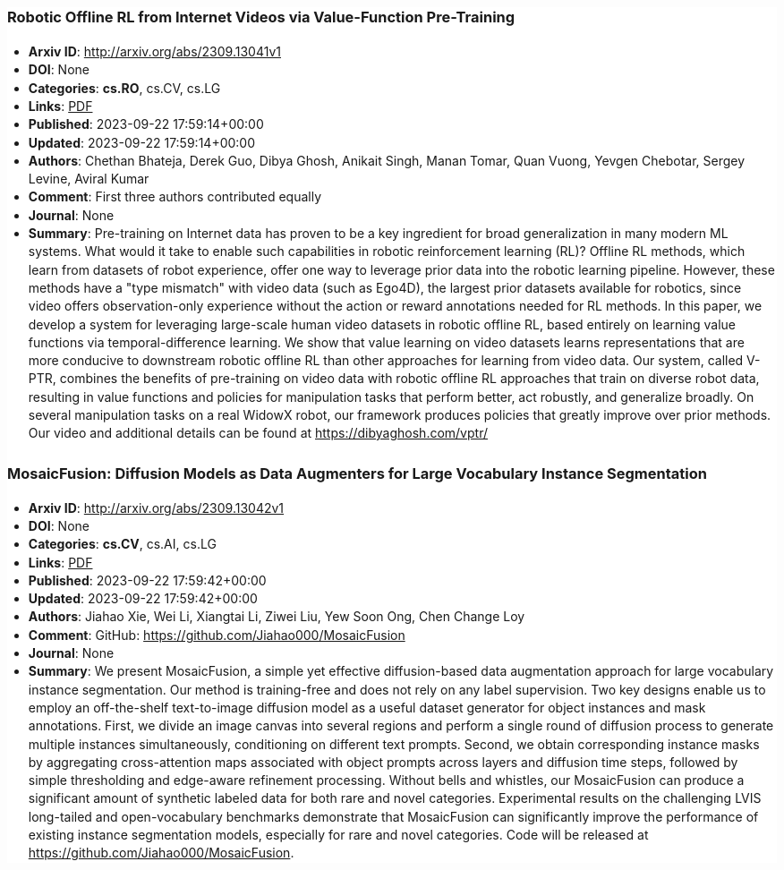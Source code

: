

### Robotic Offline RL from Internet Videos via Value-Function Pre-Training
- **Arxiv ID**: http://arxiv.org/abs/2309.13041v1
- **DOI**: None
- **Categories**: **cs.RO**, cs.CV, cs.LG
- **Links**: [PDF](http://arxiv.org/pdf/2309.13041v1)
- **Published**: 2023-09-22 17:59:14+00:00
- **Updated**: 2023-09-22 17:59:14+00:00
- **Authors**: Chethan Bhateja, Derek Guo, Dibya Ghosh, Anikait Singh, Manan Tomar, Quan Vuong, Yevgen Chebotar, Sergey Levine, Aviral Kumar
- **Comment**: First three authors contributed equally
- **Journal**: None
- **Summary**: Pre-training on Internet data has proven to be a key ingredient for broad generalization in many modern ML systems. What would it take to enable such capabilities in robotic reinforcement learning (RL)? Offline RL methods, which learn from datasets of robot experience, offer one way to leverage prior data into the robotic learning pipeline. However, these methods have a "type mismatch" with video data (such as Ego4D), the largest prior datasets available for robotics, since video offers observation-only experience without the action or reward annotations needed for RL methods. In this paper, we develop a system for leveraging large-scale human video datasets in robotic offline RL, based entirely on learning value functions via temporal-difference learning. We show that value learning on video datasets learns representations that are more conducive to downstream robotic offline RL than other approaches for learning from video data. Our system, called V-PTR, combines the benefits of pre-training on video data with robotic offline RL approaches that train on diverse robot data, resulting in value functions and policies for manipulation tasks that perform better, act robustly, and generalize broadly. On several manipulation tasks on a real WidowX robot, our framework produces policies that greatly improve over prior methods. Our video and additional details can be found at https://dibyaghosh.com/vptr/



### MosaicFusion: Diffusion Models as Data Augmenters for Large Vocabulary Instance Segmentation
- **Arxiv ID**: http://arxiv.org/abs/2309.13042v1
- **DOI**: None
- **Categories**: **cs.CV**, cs.AI, cs.LG
- **Links**: [PDF](http://arxiv.org/pdf/2309.13042v1)
- **Published**: 2023-09-22 17:59:42+00:00
- **Updated**: 2023-09-22 17:59:42+00:00
- **Authors**: Jiahao Xie, Wei Li, Xiangtai Li, Ziwei Liu, Yew Soon Ong, Chen Change Loy
- **Comment**: GitHub: https://github.com/Jiahao000/MosaicFusion
- **Journal**: None
- **Summary**: We present MosaicFusion, a simple yet effective diffusion-based data augmentation approach for large vocabulary instance segmentation. Our method is training-free and does not rely on any label supervision. Two key designs enable us to employ an off-the-shelf text-to-image diffusion model as a useful dataset generator for object instances and mask annotations. First, we divide an image canvas into several regions and perform a single round of diffusion process to generate multiple instances simultaneously, conditioning on different text prompts. Second, we obtain corresponding instance masks by aggregating cross-attention maps associated with object prompts across layers and diffusion time steps, followed by simple thresholding and edge-aware refinement processing. Without bells and whistles, our MosaicFusion can produce a significant amount of synthetic labeled data for both rare and novel categories. Experimental results on the challenging LVIS long-tailed and open-vocabulary benchmarks demonstrate that MosaicFusion can significantly improve the performance of existing instance segmentation models, especially for rare and novel categories. Code will be released at https://github.com/Jiahao000/MosaicFusion.
